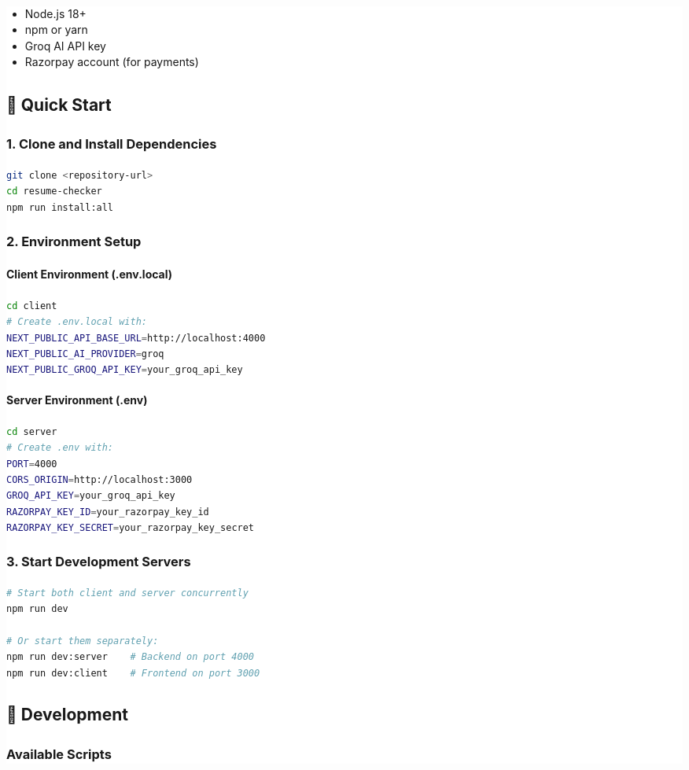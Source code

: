 - Node.js 18+ 
- npm or yarn
- Groq AI API key
- Razorpay account (for payments)

## 🚀 Quick Start

### 1. Clone and Install Dependencies

```bash
git clone <repository-url>
cd resume-checker
npm run install:all
```

### 2. Environment Setup

#### Client Environment (.env.local)
```bash
cd client
# Create .env.local with:
NEXT_PUBLIC_API_BASE_URL=http://localhost:4000
NEXT_PUBLIC_AI_PROVIDER=groq
NEXT_PUBLIC_GROQ_API_KEY=your_groq_api_key
```

#### Server Environment (.env)
```bash
cd server
# Create .env with:
PORT=4000
CORS_ORIGIN=http://localhost:3000
GROQ_API_KEY=your_groq_api_key
RAZORPAY_KEY_ID=your_razorpay_key_id
RAZORPAY_KEY_SECRET=your_razorpay_key_secret
```

### 3. Start Development Servers

```bash
# Start both client and server concurrently
npm run dev

# Or start them separately:
npm run dev:server    # Backend on port 4000
npm run dev:client    # Frontend on port 3000
```

## 🔧 Development

### Available Scripts
